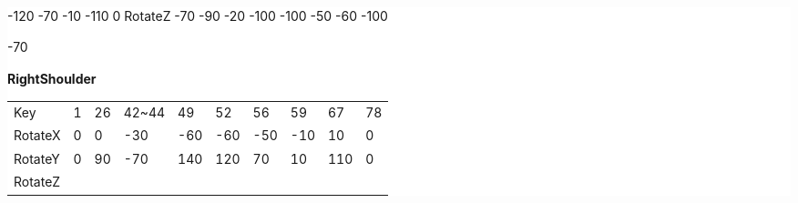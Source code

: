 <td valign="center">-120</td>
<td>-70</td>
<td>-10</td>
<td>-110</td>
<td>0</td>
</tr>
<tr>
<td valign="center">RotateZ</td>
<td>-70</td>
<td>-90</td>
<td>-20</td>
<td>-100</td>
<td valign="center">-100</td>
<td>-50</td>
<td>-60</td>
<td>-100</td>
<td>
<p id="cjabiokabamngnbigeeibddnihgllkggmousedown-target-element">-70</p>
</td>
</tr>
</tbody>
</table>
<strong>RightShoulder
</strong>
<table border="0">
<tbody>
<tr>
<td valign="center">Key</td>
<td>1</td>
<td valign="center">26</td>
<td valign="center">42~44</td>
<td valign="center">49</td>
<td valign="center">52</td>
<td>56</td>
<td>59</td>
<td>67</td>
<td>78</td>
</tr>
<tr>
<td valign="center">RotateX</td>
<td>0</td>
<td>0</td>
<td>-30</td>
<td>-60</td>
<td valign="center">-60</td>
<td>-50</td>
<td>-10</td>
<td>10</td>
<td>0</td>
</tr>
<tr>
<td valign="center">RotateY</td>
<td>0</td>
<td>90</td>
<td>-70</td>
<td>140</td>
<td valign="center">120</td>
<td>70</td>
<td>10</td>
<td>110</td>
<td>0</td>
</tr>
<tr>
<td valign="center">RotateZ</td>